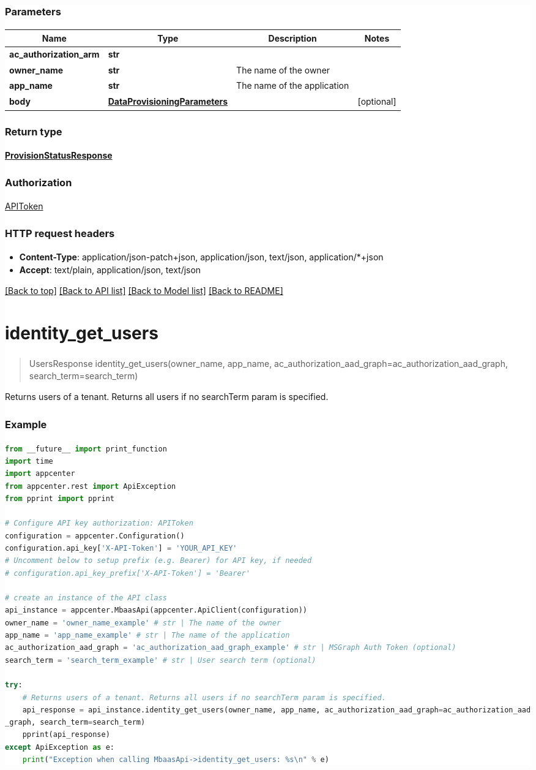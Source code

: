 ### Parameters

Name | Type | Description  | Notes
------------- | ------------- | ------------- | -------------
 **ac_authorization_arm** | **str**|  | 
 **owner_name** | **str**| The name of the owner | 
 **app_name** | **str**| The name of the application | 
 **body** | [**DataProvisioningParameters**](DataProvisioningParameters.md)|  | [optional] 

### Return type

[**ProvisionStatusResponse**](ProvisionStatusResponse.md)

### Authorization

[APIToken](../README.md#APIToken)

### HTTP request headers

 - **Content-Type**: application/json-patch+json, application/json, text/json, application/*+json
 - **Accept**: text/plain, application/json, text/json

[[Back to top]](#) [[Back to API list]](../README.md#documentation-for-api-endpoints) [[Back to Model list]](../README.md#documentation-for-models) [[Back to README]](../README.md)

# **identity_get_users**
> UsersResponse identity_get_users(owner_name, app_name, ac_authorization_aad_graph=ac_authorization_aad_graph, search_term=search_term)

Returns users of a tenant. Returns all users if no searchTerm param is specified.

### Example
```python
from __future__ import print_function
import time
import appcenter
from appcenter.rest import ApiException
from pprint import pprint

# Configure API key authorization: APIToken
configuration = appcenter.Configuration()
configuration.api_key['X-API-Token'] = 'YOUR_API_KEY'
# Uncomment below to setup prefix (e.g. Bearer) for API key, if needed
# configuration.api_key_prefix['X-API-Token'] = 'Bearer'

# create an instance of the API class
api_instance = appcenter.MbaasApi(appcenter.ApiClient(configuration))
owner_name = 'owner_name_example' # str | The name of the owner
app_name = 'app_name_example' # str | The name of the application
ac_authorization_aad_graph = 'ac_authorization_aad_graph_example' # str | MSGraph Auth Token (optional)
search_term = 'search_term_example' # str | User search term (optional)

try:
    # Returns users of a tenant. Returns all users if no searchTerm param is specified.
    api_response = api_instance.identity_get_users(owner_name, app_name, ac_authorization_aad_graph=ac_authorization_aad_graph, search_term=search_term)
    pprint(api_response)
except ApiException as e:
    print("Exception when calling MbaasApi->identity_get_users: %s\n" % e)
```
